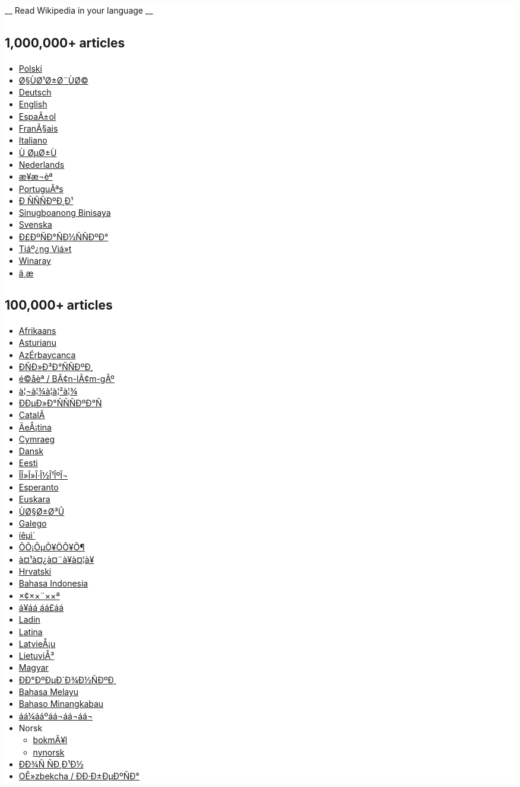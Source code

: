 __ Read Wikipedia in your language  __

##  1,000,000+  articles

  * [Polski](//pl.wikipedia.org/)
  * [Ø§ÙØ¹Ø±Ø¨ÙØ©](//ar.wikipedia.org/ "Al-Ê¿ArabÄ«yah")
  * [Deutsch](//de.wikipedia.org/)
  * [English](//en.wikipedia.org/ "English")
  * [EspaÃ±ol](//es.wikipedia.org/)
  * [FranÃ§ais](//fr.wikipedia.org/ "franÃ§ais")
  * [Italiano](//it.wikipedia.org/)
  * [Ù ØµØ±Ù](//arz.wikipedia.org/ "Maá¹£rÄ«")
  * [Nederlands](//nl.wikipedia.org/)
  * [æ¥æ¬èª](//ja.wikipedia.org/ "Nihongo")
  * [PortuguÃªs](//pt.wikipedia.org/)
  * [Ð ÑÑÑÐºÐ¸Ð¹](//ru.wikipedia.org/ "Russkiy")
  * [Sinugboanong Binisaya](//ceb.wikipedia.org/)
  * [Svenska](//sv.wikipedia.org/)
  * [Ð£ÐºÑÐ°ÑÐ½ÑÑÐºÐ°](//uk.wikipedia.org/ "Ukrayinsâka")
  * [Tiáº¿ng Viá»t](//vi.wikipedia.org/)
  * [Winaray](//war.wikipedia.org/)
  * [ä¸­æ](//zh.wikipedia.org/ "ZhÅngwÃ©n")

##  100,000+  articles

  * [Afrikaans](//af.wikipedia.org/ "Afrikaans")
  * [Asturianu](//ast.wikipedia.org/)
  * [AzÉrbaycanca](//az.wikipedia.org/)
  * [ÐÑÐ»Ð³Ð°ÑÑÐºÐ¸](//bg.wikipedia.org/ "BÇlgarski")
  * [é©åèª / BÃ¢n-lÃ¢m-gÃº](//zh-min-nan.wikipedia.org/ "BÃ¢n-lÃ¢m-gÃº")
  * [à¦¬à¦¾à¦à¦²à¦¾](//bn.wikipedia.org/ "Bangla")
  * [ÐÐµÐ»Ð°ÑÑÑÐºÐ°Ñ](//be.wikipedia.org/ "Belaruskaya")
  * [CatalÃ ](//ca.wikipedia.org/)
  * [ÄeÅ¡tina](//cs.wikipedia.org/ "ÄeÅ¡tina")
  * [Cymraeg](//cy.wikipedia.org/ "Cymraeg")
  * [Dansk](//da.wikipedia.org/)
  * [Eesti](//et.wikipedia.org/)
  * [ÎÎ»Î»Î·Î½Î¹ÎºÎ¬](//el.wikipedia.org/ "EllÄ«nikÃ¡")
  * [Esperanto](//eo.wikipedia.org/)
  * [Euskara](//eu.wikipedia.org/)
  * [ÙØ§Ø±Ø³Û](//fa.wikipedia.org/ "FÄrsi")
  * [Galego](//gl.wikipedia.org/)
  * [íêµ­ì´](//ko.wikipedia.org/ "Hangugeo")
  * [ÕÕ¡ÕµÕ¥ÖÕ¥Õ¶](//hy.wikipedia.org/ "Hayeren")
  * [à¤¹à¤¿à¤¨à¥à¤¦à¥](//hi.wikipedia.org/ "HindÄ«")
  * [Hrvatski](//hr.wikipedia.org/)
  * [Bahasa Indonesia](//id.wikipedia.org/)
  * [×¢××¨××ª](//he.wikipedia.org/ "Ivrit")
  * [á¥áá áá£áá](//ka.wikipedia.org/ "Kartuli")
  * [Ladin](//lld.wikipedia.org/)
  * [Latina](//la.wikipedia.org/)
  * [LatvieÅ¡u](//lv.wikipedia.org/)
  * [LietuviÅ³](//lt.wikipedia.org/)
  * [Magyar](//hu.wikipedia.org/)
  * [ÐÐ°ÐºÐµÐ´Ð¾Ð½ÑÐºÐ¸](//mk.wikipedia.org/ "Makedonski")
  * [Bahasa Melayu](//ms.wikipedia.org/)
  * [Bahaso Minangkabau](//min.wikipedia.org/)
  * [áá¼ááºáá¬áá¬áá¬](//my.wikipedia.org/ "Myanmarsar")
  * Norsk
    * [bokmÃ¥l](//no.wikipedia.org/)
    * [nynorsk](//nn.wikipedia.org/)
  * [ÐÐ¾Ñ ÑÐ¸Ð¹Ð½](//ce.wikipedia.org/ "NoxÃ§iyn")
  * [OÊ»zbekcha / ÐÐ·Ð±ÐµÐºÑÐ°](//uz.wikipedia.org/ "OÊ»zbekcha")